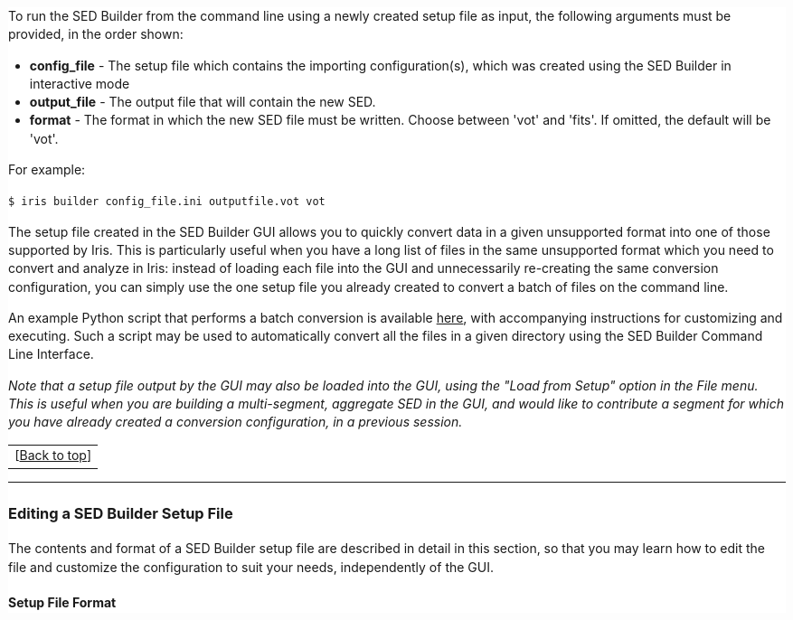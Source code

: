 To run the SED Builder from the command line using a newly created setup
file as input, the following arguments must be provided, in the order
shown:

-   **config\_file** - The setup file which contains the importing
    configuration(s), which was created using the SED Builder in
    interactive mode
-   **output\_file** - The output file that will contain the new SED.
-   **format** - The format in which the new SED file must be written.
    Choose between 'vot' and 'fits'. If omitted, the default will
    be 'vot'.

For example:

``` {.highlight}
$ iris builder config_file.ini outputfile.vot vot
```

The setup file created in the SED Builder GUI allows you to quickly
convert data in a given unsupported format into one of those supported
by Iris. This is particularly useful when you have a long list of files
in the same unsupported format which you need to convert and analyze in
Iris: instead of loading each file into the GUI and unnecessarily
re-creating the same conversion configuration, you can simply use the
one setup file you already created to convert a batch of files on the
command line.

An example Python script that performs a batch conversion is available
[here](./python_example_script.txt), with accompanying instructions for
customizing and executing. Such a script may be used to automatically
convert all the files in a given directory using the SED Builder Command
Line Interface.

*Note that a setup file output by the GUI may also be loaded into the
GUI, using the "Load from Setup" option in the File menu. This is useful
when you are building a multi-segment, aggregate SED in the GUI, and
would like to contribute a segment for which you have already created a
conversion configuration, in a previous session.*

|   |
|--:|
|[[Back to top][top]]|

------------------------------------------------------------------------

### <a name="edit_setup"></a> Editing a SED Builder Setup File

The contents and format of a SED Builder setup file are described in
detail in this section, so that you may learn how to edit the file and
customize the configuration to suit your needs, independently of the
GUI.

#### Setup File Format


[topcat]: 				http://www.star.bris.ac.uk/~mbt/topcat/#docs "TOPCAT"
[science_integrate]:	../science/index.html#integrated
[plot_broadcast]:		../../threads/plot/idnex.html#broadcast
[sedstacker]: 		../../threads/science/sedstacker/index.html "SED Stacker"
[science]: 			../../threads/science/index.html "Shift, Interpolate, and Integrate"
[entry]: 			../../threads/entry/index.html "Loading SED Data into Iris"
[fit]: 				../../threads/fit/index.html "Modeling and Fiting SED Data"
[importer]: 		../../threads/importer/index.html "Building and Managing SEDs"
[plot]: 			../../threads/plot/index.html "Visualizing SED Data"
[analysis]: 		../../threads/analysis/index.html "Analyzing SED Data in Iris"
[save]: 			../../threads/save/index.html "Saving SED Data"
[sdk]: 				../../threads/sdk/index.html "Developing Plugins: the Iris Software Development Kit"
[plugin_manager]: 	../../threads/plugin_manager/index.html "Plugin Manager"
[atten]:			../../references/models.html#atten "atten"
[brokenpowerlaw]:   ../../references/models.html#brokenpowerlaw "brokenpowerlaw"
[powerlaw]:			../../references/models.html#powerlaw "powerlaw"
[download]: 		../../download/index.html "Download and Installation"
[smoke_test]: 		../../download/smoke_tests.html "Smoke Test"
[macosx105]:		../../download/macosx_test.html "Mac OS X 10.5 Download Instructions"
[download_trouble]: ../../bugs/smoke.html
[supported_files]: 	../../references/importer_files.html
[models]: 			../../references/models.html
[faq]: 				../../faq/index.html "FAQs"
[releasenotes]: 	../../releasenotes/index.html "Release Notes"
[publications]: 	../../publications/index.html "Iris Publications"
[bugs]: 			../../bugs/index.html "Bugs and Caveats"
[helpdesk]:			/helpdesk/ "CXC HelpDesk"
[sao]:				http://cfa.harvard.edu/sao "Smithsonian Astrophysical Observatory"
[cxc]:				/ "Chandra X-Ray Observatory"
[sherpa]:			/sherpa/ "Sherpa"
[toc]:				#toc
[top]:      		#top
[faq_sed]: ../../faq/sed.html "SED Data Type FAQs"